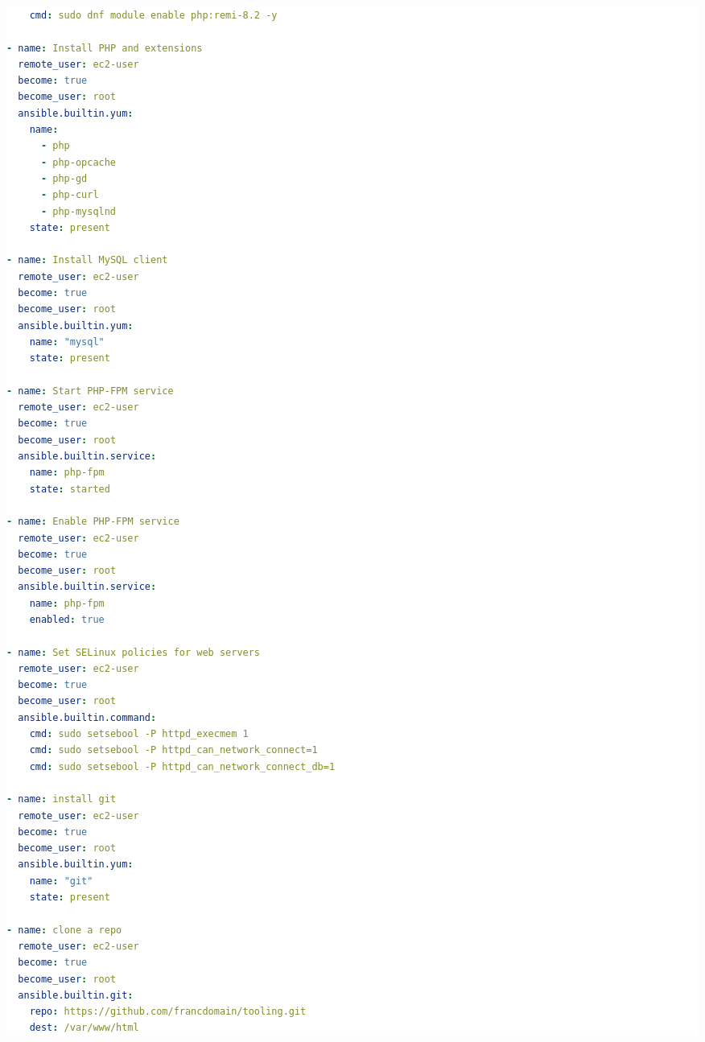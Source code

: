 ```yaml
    cmd: sudo dnf module enable php:remi-8.2 -y

- name: Install PHP and extensions
  remote_user: ec2-user
  become: true
  become_user: root
  ansible.builtin.yum:
    name:
      - php
      - php-opcache
      - php-gd
      - php-curl
      - php-mysqlnd
    state: present

- name: Install MySQL client
  remote_user: ec2-user
  become: true
  become_user: root
  ansible.builtin.yum:
    name: "mysql"
    state: present

- name: Start PHP-FPM service
  remote_user: ec2-user
  become: true
  become_user: root
  ansible.builtin.service:
    name: php-fpm
    state: started

- name: Enable PHP-FPM service
  remote_user: ec2-user
  become: true
  become_user: root
  ansible.builtin.service:
    name: php-fpm
    enabled: true

- name: Set SELinux policies for web servers
  remote_user: ec2-user
  become: true
  become_user: root
  ansible.builtin.command:
    cmd: sudo setsebool -P httpd_execmem 1
    cmd: sudo setsebool -P httpd_can_network_connect=1
    cmd: sudo setsebool -P httpd_can_network_connect_db=1

- name: install git
  remote_user: ec2-user
  become: true
  become_user: root
  ansible.builtin.yum:
    name: "git"
    state: present

- name: clone a repo
  remote_user: ec2-user
  become: true
  become_user: root
  ansible.builtin.git:
    repo: https://github.com/francdomain/tooling.git
    dest: /var/www/html
```